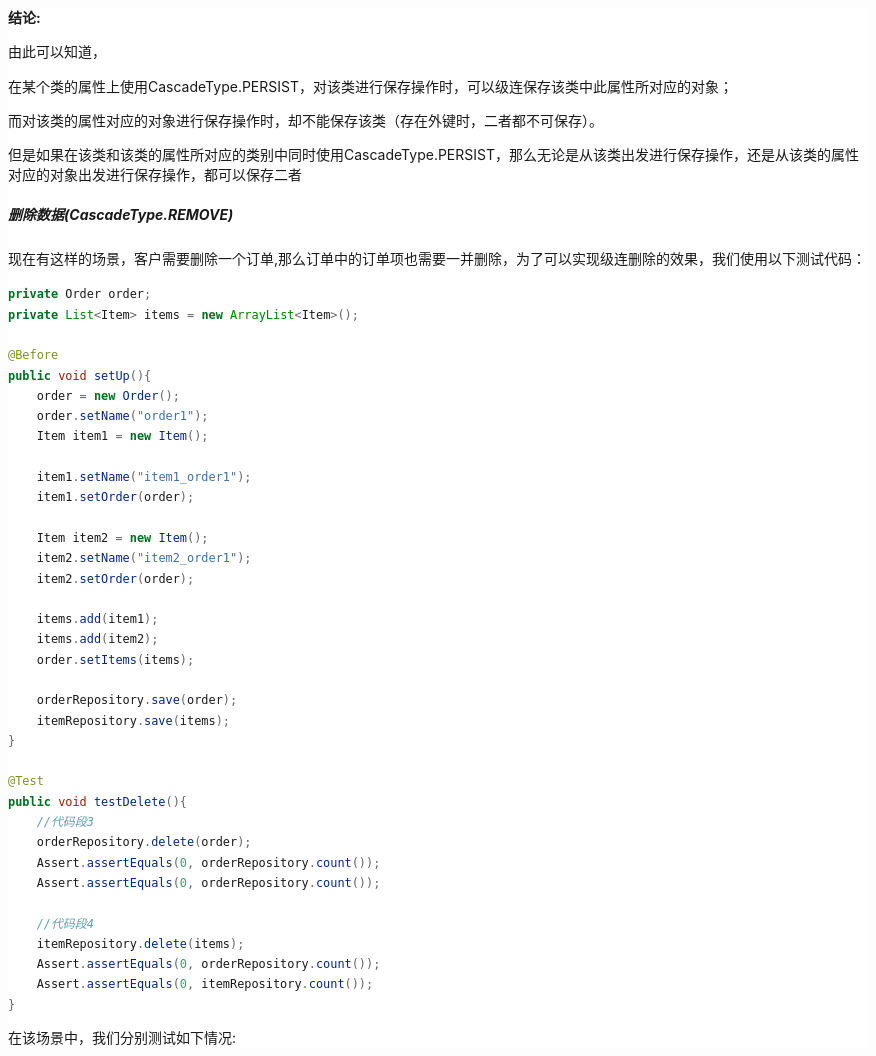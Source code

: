 **结论:**

由此可以知道，

在某个类的属性上使用CascadeType.PERSIST，对该类进行保存操作时，可以级连保存该类中此属性所对应的对象；

而对该类的属性对应的对象进行保存操作时，却不能保存该类（存在外键时，二者都不可保存）。

但是如果在该类和该类的属性所对应的类别中同时使用CascadeType.PERSIST，那么无论是从该类出发进行保存操作，还是从该类的属性对应的对象出发进行保存操作，都可以保存二者

##### 删除数据(CascadeType.REMOVE)

现在有这样的场景，客户需要删除一个订单,那么订单中的订单项也需要一并删除，为了可以实现级连删除的效果，我们使用以下测试代码：

```java
private Order order;
private List<Item> items = new ArrayList<Item>();

@Before
public void setUp(){
    order = new Order();
    order.setName("order1");
    Item item1 = new Item();

    item1.setName("item1_order1");
    item1.setOrder(order);

    Item item2 = new Item();
    item2.setName("item2_order1");
    item2.setOrder(order);

    items.add(item1);
    items.add(item2);
    order.setItems(items);

    orderRepository.save(order);
    itemRepository.save(items);
}

@Test
public void testDelete(){
    //代码段3
    orderRepository.delete(order);
    Assert.assertEquals(0, orderRepository.count());
    Assert.assertEquals(0, orderRepository.count());

    //代码段4
    itemRepository.delete(items);
    Assert.assertEquals(0, orderRepository.count());
    Assert.assertEquals(0, itemRepository.count());
}
```

在该场景中，我们分别测试如下情况:
